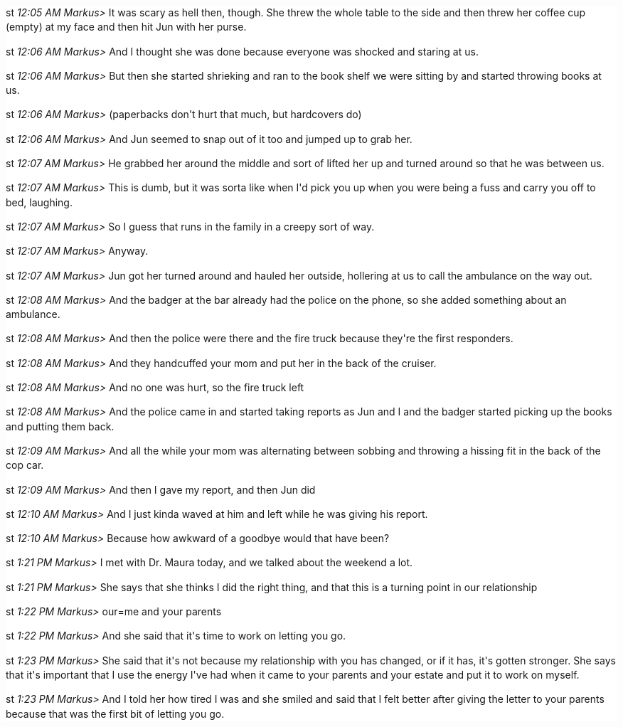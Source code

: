 st *12:05 AM Markus>* It was scary as hell then, though. She threw the whole table to the side and then threw her coffee cup (empty) at my face and then hit Jun with her purse.

st *12:06 AM Markus>* And I thought she was done because everyone was shocked and staring at us.

st *12:06 AM Markus>* But then she started shrieking and ran to the book shelf we were sitting by and started throwing books at us.

st *12:06 AM Markus>* (paperbacks don't hurt that much, but hardcovers do)

st *12:06 AM Markus>* And Jun seemed to snap out of it too and jumped up to grab her.

st *12:07 AM Markus>* He grabbed her around the middle and sort of lifted her up and turned around so that he was between us.

st *12:07 AM Markus>* This is dumb, but it was sorta like when I'd pick you up when you were being a fuss and carry you off to bed, laughing.

st *12:07 AM Markus>* So I guess that runs in the family in a creepy sort of way.

st *12:07 AM Markus>* Anyway.

st *12:07 AM Markus>* Jun got her turned around and hauled her outside, hollering at us to call the ambulance on the way out.

st *12:08 AM Markus>* And the badger at the bar already had the police on the phone, so she added something about an ambulance.

st *12:08 AM Markus>* And then the police were there and the fire truck because they're the first responders.

st *12:08 AM Markus>* And they handcuffed your mom and put her in the back of the cruiser.

st *12:08 AM Markus>* And no one was hurt, so the fire truck left

st *12:08 AM Markus>* And the police came in and started taking reports as Jun and I and the badger started picking up the books and putting them back.

st *12:09 AM Markus>* And all the while your mom was alternating between sobbing and throwing a hissing fit in the back of the cop car.

st *12:09 AM Markus>* And then I gave my report, and then Jun did

st *12:10 AM Markus>* And I just kinda waved at him and left while he was giving his report.

st *12:10 AM Markus>* Because how awkward of a goodbye would that have been?

st *1:21 PM Markus>* I met with Dr. Maura today, and we talked about the weekend a lot.

st *1:21 PM Markus>* She says that she thinks I did the right thing, and that this is a turning point in our relationship

st *1:22 PM Markus>* our=me and your parents

st *1:22 PM Markus>* And she said that it's time to work on letting you go.

st *1:23 PM Markus>* She said that it's not because my relationship with you has changed, or if it has, it's gotten stronger. She says that it's important that I use the energy I've had when it came to your parents and your estate and put it to work on myself.

st *1:23 PM Markus>* And I told her how tired I was and she smiled and said that I felt better after giving the letter to your parents because that was the first bit of letting you go.
